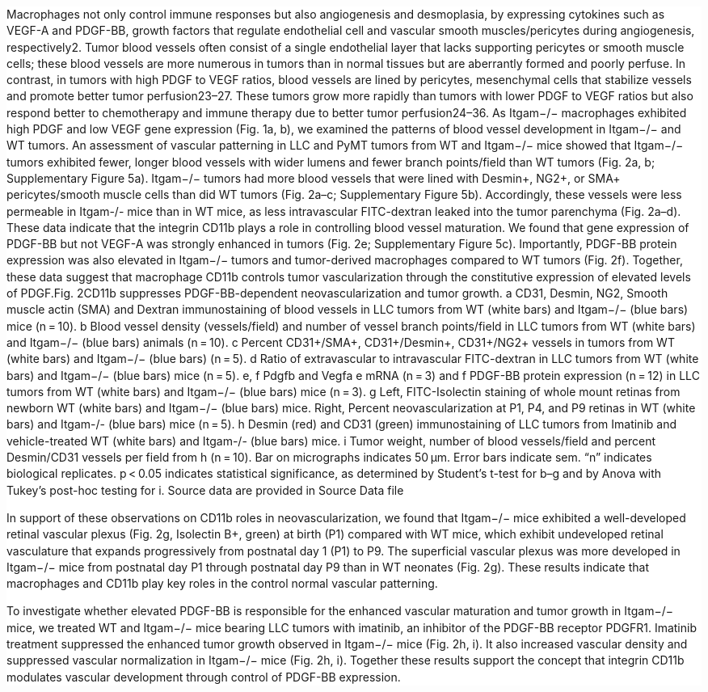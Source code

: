 Macrophages not only control immune responses but also angiogenesis and desmoplasia, by expressing cytokines such as VEGF-A and PDGF-BB, growth factors that regulate endothelial cell and vascular smooth muscles/pericytes during angiogenesis, respectively2. Tumor blood vessels often consist of a single endothelial layer that lacks supporting pericytes or smooth muscle cells; these blood vessels are more numerous in tumors than in normal tissues but are aberrantly formed and poorly perfuse. In contrast, in tumors with high PDGF to VEGF ratios, blood vessels are lined by pericytes, mesenchymal cells that stabilize vessels and promote better tumor perfusion23–27. These tumors grow more rapidly than tumors with lower PDGF to VEGF ratios but also respond better to chemotherapy and immune therapy due to better tumor perfusion24–36. As Itgam−/− macrophages exhibited high PDGF and low VEGF gene expression (Fig. 1a, b), we examined the patterns of blood vessel development in Itgam−/− and WT tumors. An assessment of vascular patterning in LLC and PyMT tumors from WT and Itgam−/− mice showed that Itgam−/− tumors exhibited fewer, longer blood vessels with wider lumens and fewer branch points/field than WT tumors (Fig. 2a, b; Supplementary Figure 5a). Itgam−/− tumors had more blood vessels that were lined with Desmin+, NG2+, or SMA+ pericytes/smooth muscle cells than did WT tumors (Fig. 2a–c; Supplementary Figure 5b). Accordingly, these vessels were less permeable in Itgam-/- mice than in WT mice, as less intravascular FITC-dextran leaked into the tumor parenchyma (Fig. 2a–d). These data indicate that the integrin CD11b plays a role in controlling blood vessel maturation. We found that gene expression of PDGF-BB but not VEGF-A was strongly enhanced in tumors (Fig. 2e; Supplementary Figure 5c). Importantly, PDGF-BB protein expression was also elevated in Itgam−/− tumors and tumor-derived macrophages compared to WT tumors (Fig. 2f). Together, these data suggest that macrophage CD11b controls tumor vascularization through the constitutive expression of elevated levels of PDGF.Fig. 2CD11b suppresses PDGF-BB-dependent neovascularization and tumor growth. a CD31, Desmin, NG2, Smooth muscle actin (SMA) and Dextran immunostaining of blood vessels in LLC tumors from WT (white bars) and Itgam−/− (blue bars) mice (n = 10). b Blood vessel density (vessels/field) and number of vessel branch points/field in LLC tumors from WT (white bars) and Itgam−/− (blue bars) animals (n = 10). c Percent CD31+/SMA+, CD31+/Desmin+, CD31+/NG2+ vessels in tumors from WT (white bars) and Itgam−/− (blue bars) (n = 5). d Ratio of extravascular to intravascular FITC-dextran in LLC tumors from WT (white bars) and Itgam−/− (blue bars) mice (n = 5). e, f Pdgfb and Vegfa e mRNA (n = 3) and f PDGF-BB protein expression (n = 12) in LLC tumors from WT (white bars) and Itgam−/− (blue bars) mice (n = 3). g Left, FITC-Isolectin staining of whole mount retinas from newborn WT (white bars) and Itgam−/− (blue bars) mice. Right, Percent neovascularization at P1, P4, and P9 retinas in WT (white bars) and Itgam-/- (blue bars) mice (n = 5). h Desmin (red) and CD31 (green) immunostaining of LLC tumors from Imatinib and vehicle-treated WT (white bars) and Itgam-/- (blue bars) mice. i Tumor weight, number of blood vessels/field and percent Desmin/CD31 vessels per field from h (n = 10). Bar on micrographs indicates 50 µm. Error bars indicate sem. “n” indicates biological replicates. p < 0.05 indicates statistical significance, as determined by Student’s t-test for b–g and by Anova with Tukey’s post-hoc testing for i. Source data are provided in Source Data file

In support of these observations on CD11b roles in neovascularization, we found that Itgam−/− mice exhibited a well-developed retinal vascular plexus (Fig. 2g, Isolectin B+, green) at birth (P1) compared with WT mice, which exhibit undeveloped retinal vasculature that expands progressively from postnatal day 1 (P1) to P9. The superficial vascular plexus was more developed in Itgam−/− mice from postnatal day P1 through postnatal day P9 than in WT neonates (Fig. 2g). These results indicate that macrophages and CD11b play key roles in the control normal vascular patterning.

To investigate whether elevated PDGF-BB is responsible for the enhanced vascular maturation and tumor growth in Itgam−/− mice, we treated WT and Itgam−/− mice bearing LLC tumors with imatinib, an inhibitor of the PDGF-BB receptor PDGFR1. Imatinib treatment suppressed the enhanced tumor growth observed in Itgam−/− mice (Fig. 2h, i). It also increased vascular density and suppressed vascular normalization in Itgam−/− mice (Fig. 2h, i). Together these results support the concept that integrin CD11b modulates vascular development through control of PDGF-BB expression.
